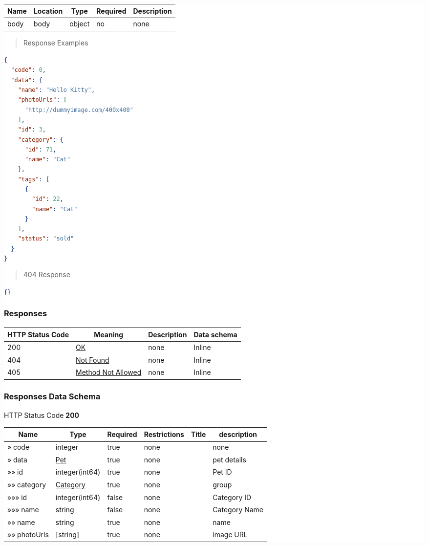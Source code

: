 |Name|Location|Type|Required|Description|
|---|---|---|---|---|
|body|body|object| no |none|

> Response Examples

```json
{
  "code": 0,
  "data": {
    "name": "Hello Kitty",
    "photoUrls": [
      "http://dummyimage.com/400x400"
    ],
    "id": 3,
    "category": {
      "id": 71,
      "name": "Cat"
    },
    "tags": [
      {
        "id": 22,
        "name": "Cat"
      }
    ],
    "status": "sold"
  }
}
```

> 404 Response

```json
{}
```

### Responses

|HTTP Status Code |Meaning|Description|Data schema|
|---|---|---|---|
|200|[OK](https://tools.ietf.org/html/rfc7231#section-6.3.1)|none|Inline|
|404|[Not Found](https://tools.ietf.org/html/rfc7231#section-6.5.4)|none|Inline|
|405|[Method Not Allowed](https://tools.ietf.org/html/rfc7231#section-6.5.5)|none|Inline|

### Responses Data Schema

HTTP Status Code **200**

|Name|Type|Required|Restrictions|Title|description|
|---|---|---|---|---|---|
|» code|integer|true|none||none|
|» data|[Pet](#schemapet)|true|none||pet details|
|»» id|integer(int64)|true|none||Pet ID|
|»» category|[Category](#schemacategory)|true|none||group|
|»»» id|integer(int64)|false|none||Category ID|
|»»» name|string|false|none||Category Name|
|»» name|string|true|none||name|
|»» photoUrls|[string]|true|none||image URL|